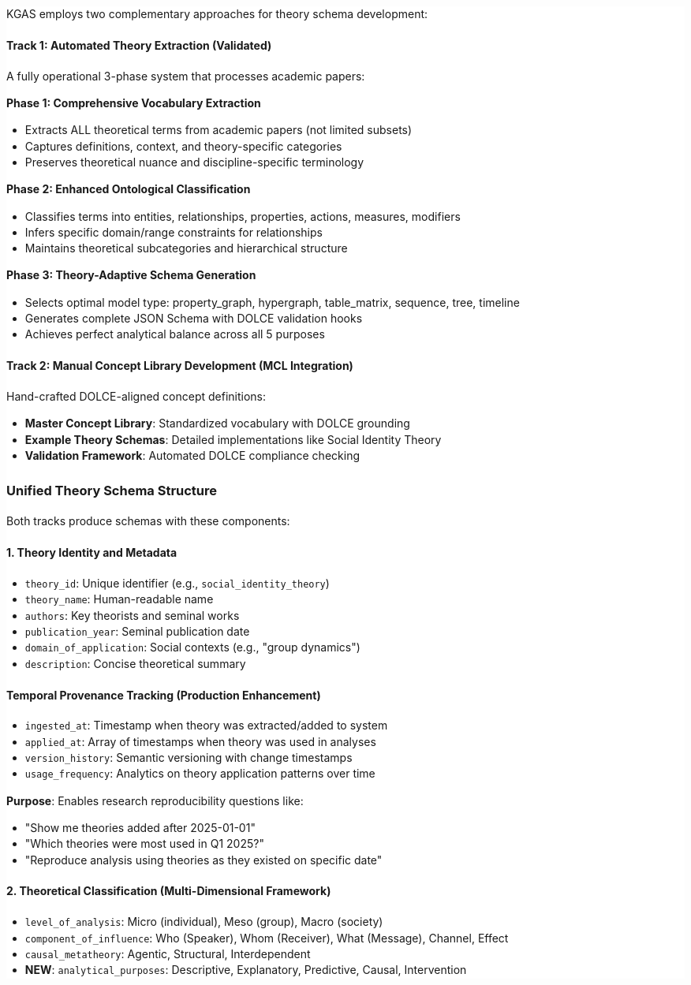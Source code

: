 KGAS employs two complementary approaches for theory schema development:

#### **Track 1: Automated Theory Extraction** (Validated)
A fully operational 3-phase system that processes academic papers:

**Phase 1: Comprehensive Vocabulary Extraction**
- Extracts ALL theoretical terms from academic papers (not limited subsets)
- Captures definitions, context, and theory-specific categories
- Preserves theoretical nuance and discipline-specific terminology

**Phase 2: Enhanced Ontological Classification** 
- Classifies terms into entities, relationships, properties, actions, measures, modifiers
- Infers specific domain/range constraints for relationships
- Maintains theoretical subcategories and hierarchical structure

**Phase 3: Theory-Adaptive Schema Generation**
- Selects optimal model type: property_graph, hypergraph, table_matrix, sequence, tree, timeline
- Generates complete JSON Schema with DOLCE validation hooks
- Achieves perfect analytical balance across all 5 purposes

#### **Track 2: Manual Concept Library Development** (MCL Integration)
Hand-crafted DOLCE-aligned concept definitions:

- **Master Concept Library**: Standardized vocabulary with DOLCE grounding
- **Example Theory Schemas**: Detailed implementations like Social Identity Theory
- **Validation Framework**: Automated DOLCE compliance checking

### Unified Theory Schema Structure

Both tracks produce schemas with these components:

#### 1. Theory Identity and Metadata
- `theory_id`: Unique identifier (e.g., `social_identity_theory`)
- `theory_name`: Human-readable name
- `authors`: Key theorists and seminal works
- `publication_year`: Seminal publication date
- `domain_of_application`: Social contexts (e.g., "group dynamics")
- `description`: Concise theoretical summary

#### **Temporal Provenance Tracking** (Production Enhancement)
- `ingested_at`: Timestamp when theory was extracted/added to system
- `applied_at`: Array of timestamps when theory was used in analyses
- `version_history`: Semantic versioning with change timestamps
- `usage_frequency`: Analytics on theory application patterns over time

**Purpose**: Enables research reproducibility questions like:
- "Show me theories added after 2025-01-01"
- "Which theories were most used in Q1 2025?"
- "Reproduce analysis using theories as they existed on specific date"

#### 2. Theoretical Classification (Multi-Dimensional Framework)
- `level_of_analysis`: Micro (individual), Meso (group), Macro (society)
- `component_of_influence`: Who (Speaker), Whom (Receiver), What (Message), Channel, Effect
- `causal_metatheory`: Agentic, Structural, Interdependent
- **NEW**: `analytical_purposes`: Descriptive, Explanatory, Predictive, Causal, Intervention

